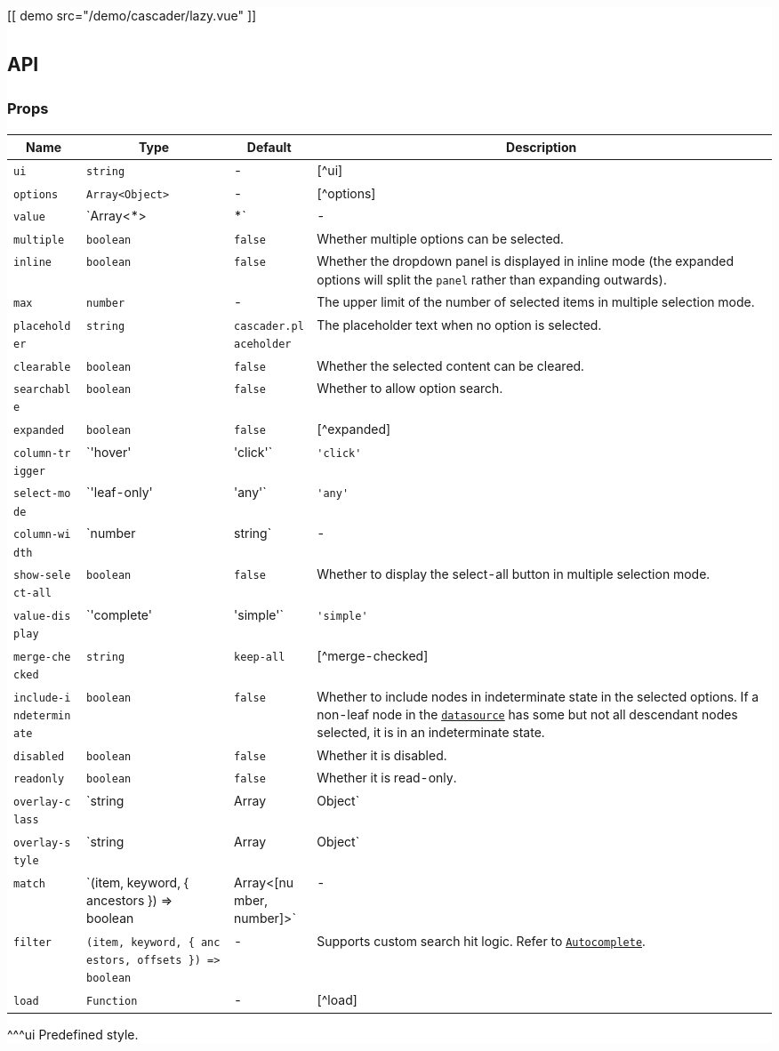 [[ demo src="/demo/cascader/lazy.vue" ]]

## API

### Props

| Name | Type | Default | Description |
| -- | -- | -- | -- |
| ``ui`` | `string` | - | [^ui] |
| ``options`` | `Array<Object>` | - | [^options] |
| ``value`` | `Array<*>|*` | - | [^value] |
| ``multiple`` | `boolean` | `false` | Whether multiple options can be selected. |
| ``inline`` | `boolean` | `false` | Whether the dropdown panel is displayed in inline mode (the expanded options will split the `panel` rather than expanding outwards). |
| ``max`` | `number` | - | The upper limit of the number of selected items in multiple selection mode. |
| ``placeholder`` | `string` | `cascader.placeholder` | The placeholder text when no option is selected. |
| ``clearable`` | `boolean` | `false` | Whether the selected content can be cleared. |
| ``searchable`` | `boolean` | `false` | Whether to allow option search. |
| ``expanded`` | `boolean` | `false` | [^expanded] |
| ``column-trigger`` | `'hover' | 'click'` | `'click'` | [^column-trigger] |
| ``select-mode`` | `'leaf-only' | 'any'` | `'any'` | [^select-mode] |
| ``column-width`` | `number | string` | - | [^column-width] |
| ``show-select-all`` | `boolean` | `false` | Whether to display the select-all button in multiple selection mode. |
| ``value-display`` | `'complete' | 'simple'` | `'simple'` | [^value-display] |
| ``merge-checked`` | `string` | `keep-all` | [^merge-checked] |
| ``include-indeterminate`` | `boolean` | `false` | Whether to include nodes in indeterminate state in the selected options. If a non-leaf node in the [`datasource`](#props-datasource) has some but not all descendant nodes selected, it is in an indeterminate state. |
| ``disabled`` | `boolean` | `false` | Whether it is disabled. |
| ``readonly`` | `boolean` | `false` | Whether it is read-only. |
| ``overlay-class`` | `string | Array | Object` | - | Refer to [`Overlay`](./overlay) component [`overlay-class`](./overlay#props-overlay-class) prop. |
| ``overlay-style`` | `string | Array | Object` | - | Refer to [`Overlay`](./overlay) component [`overlay-style`](./overlay#props-overlay-style) prop. |
| ``match`` | `(item, keyword, { ancestors }) => boolean | Array<[number, number]>` | - | Supports custom highlight logic. By default, it is case-insensitive. Refer to [`Autocomplete`](./Autocomplete#custom-search-logic). |
| ``filter`` | `(item, keyword, { ancestors, offsets }) => boolean` | - | Supports custom search hit logic. Refer to [`Autocomplete`](./Autocomplete#custom-search-logic). |
| ``load`` | `Function` | - | [^load] |

^^^ui
Predefined style.
